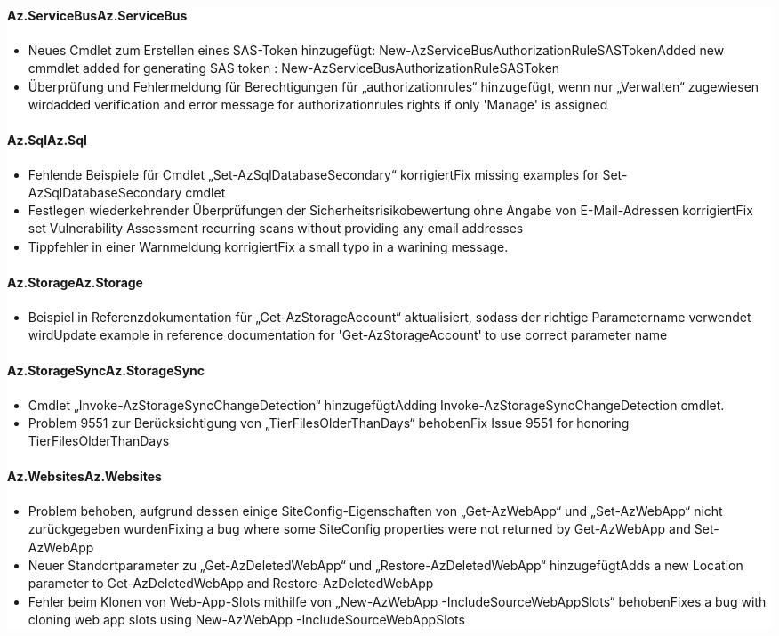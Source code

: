 #### <a name="azservicebus"></a><span data-ttu-id="bf77a-261">Az.ServiceBus</span><span class="sxs-lookup"><span data-stu-id="bf77a-261">Az.ServiceBus</span></span>
* <span data-ttu-id="bf77a-262">Neues Cmdlet zum Erstellen eines SAS-Token hinzugefügt: New-AzServiceBusAuthorizationRuleSASToken</span><span class="sxs-lookup"><span data-stu-id="bf77a-262">Added new cmmdlet added for generating SAS token : New-AzServiceBusAuthorizationRuleSASToken</span></span>
* <span data-ttu-id="bf77a-263">Überprüfung und Fehlermeldung für Berechtigungen für „authorizationrules“ hinzugefügt, wenn nur „Verwalten“ zugewiesen wird</span><span class="sxs-lookup"><span data-stu-id="bf77a-263">added verification and error message for authorizationrules rights if only 'Manage' is assigned</span></span>

#### <a name="azsql"></a><span data-ttu-id="bf77a-264">Az.Sql</span><span class="sxs-lookup"><span data-stu-id="bf77a-264">Az.Sql</span></span>
* <span data-ttu-id="bf77a-265">Fehlende Beispiele für Cmdlet „Set-AzSqlDatabaseSecondary“ korrigiert</span><span class="sxs-lookup"><span data-stu-id="bf77a-265">Fix missing examples for Set-AzSqlDatabaseSecondary cmdlet</span></span>
* <span data-ttu-id="bf77a-266">Festlegen wiederkehrender Überprüfungen der Sicherheitsrisikobewertung ohne Angabe von E-Mail-Adressen korrigiert</span><span class="sxs-lookup"><span data-stu-id="bf77a-266">Fix set Vulnerability Assessment recurring scans without providing any email addresses</span></span>
* <span data-ttu-id="bf77a-267">Tippfehler in einer Warnmeldung korrigiert</span><span class="sxs-lookup"><span data-stu-id="bf77a-267">Fix a small typo in a warining message.</span></span>

#### <a name="azstorage"></a><span data-ttu-id="bf77a-268">Az.Storage</span><span class="sxs-lookup"><span data-stu-id="bf77a-268">Az.Storage</span></span>
* <span data-ttu-id="bf77a-269">Beispiel in Referenzdokumentation für „Get-AzStorageAccount“ aktualisiert, sodass der richtige Parametername verwendet wird</span><span class="sxs-lookup"><span data-stu-id="bf77a-269">Update example in reference documentation for 'Get-AzStorageAccount' to use correct parameter name</span></span>

#### <a name="azstoragesync"></a><span data-ttu-id="bf77a-270">Az.StorageSync</span><span class="sxs-lookup"><span data-stu-id="bf77a-270">Az.StorageSync</span></span>
* <span data-ttu-id="bf77a-271">Cmdlet „Invoke-AzStorageSyncChangeDetection“ hinzugefügt</span><span class="sxs-lookup"><span data-stu-id="bf77a-271">Adding Invoke-AzStorageSyncChangeDetection cmdlet.</span></span>
* <span data-ttu-id="bf77a-272">Problem 9551 zur Berücksichtigung von „TierFilesOlderThanDays“ behoben</span><span class="sxs-lookup"><span data-stu-id="bf77a-272">Fix Issue 9551 for honoring TierFilesOlderThanDays</span></span>

#### <a name="azwebsites"></a><span data-ttu-id="bf77a-273">Az.Websites</span><span class="sxs-lookup"><span data-stu-id="bf77a-273">Az.Websites</span></span>
* <span data-ttu-id="bf77a-274">Problem behoben, aufgrund dessen einige SiteConfig-Eigenschaften von „Get-AzWebApp“ und „Set-AzWebApp“ nicht zurückgegeben wurden</span><span class="sxs-lookup"><span data-stu-id="bf77a-274">Fixing a bug where some SiteConfig properties were not returned by Get-AzWebApp and Set-AzWebApp</span></span>
* <span data-ttu-id="bf77a-275">Neuer Standortparameter zu „Get-AzDeletedWebApp“ und „Restore-AzDeletedWebApp“ hinzugefügt</span><span class="sxs-lookup"><span data-stu-id="bf77a-275">Adds a new Location parameter to Get-AzDeletedWebApp and Restore-AzDeletedWebApp</span></span>
* <span data-ttu-id="bf77a-276">Fehler beim Klonen von Web-App-Slots mithilfe von „New-AzWebApp -IncludeSourceWebAppSlots“ behoben</span><span class="sxs-lookup"><span data-stu-id="bf77a-276">Fixes a bug with cloning web app slots using New-AzWebApp -IncludeSourceWebAppSlots</span></span>
